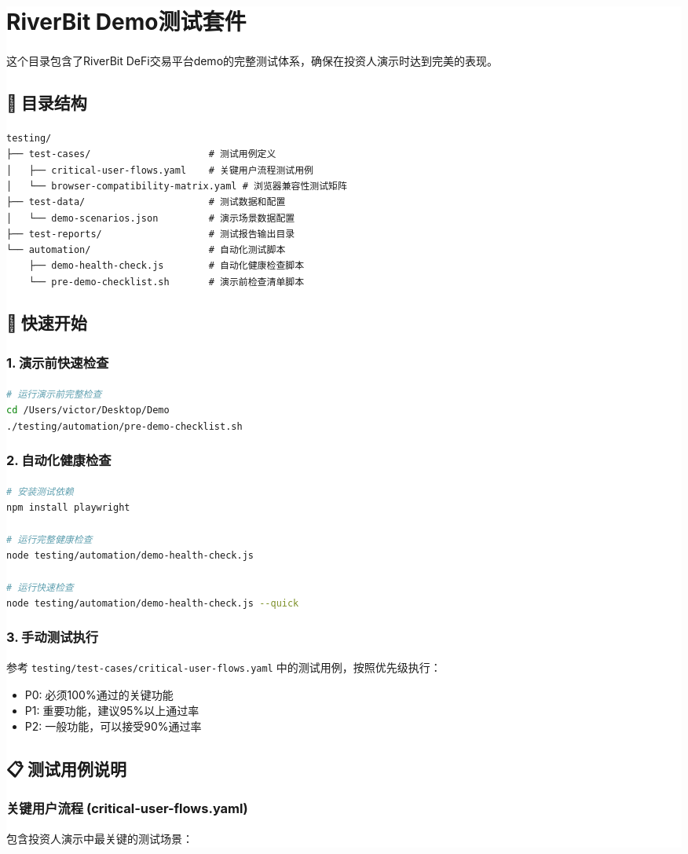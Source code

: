 # RiverBit Demo测试套件

这个目录包含了RiverBit DeFi交易平台demo的完整测试体系，确保在投资人演示时达到完美的表现。

## 📁 目录结构

```
testing/
├── test-cases/                     # 测试用例定义
│   ├── critical-user-flows.yaml    # 关键用户流程测试用例
│   └── browser-compatibility-matrix.yaml # 浏览器兼容性测试矩阵
├── test-data/                      # 测试数据和配置
│   └── demo-scenarios.json         # 演示场景数据配置
├── test-reports/                   # 测试报告输出目录
└── automation/                     # 自动化测试脚本
    ├── demo-health-check.js        # 自动化健康检查脚本
    └── pre-demo-checklist.sh       # 演示前检查清单脚本
```

## 🚀 快速开始

### 1. 演示前快速检查
```bash
# 运行演示前完整检查
cd /Users/victor/Desktop/Demo
./testing/automation/pre-demo-checklist.sh
```

### 2. 自动化健康检查
```bash
# 安装测试依赖
npm install playwright

# 运行完整健康检查
node testing/automation/demo-health-check.js

# 运行快速检查
node testing/automation/demo-health-check.js --quick
```

### 3. 手动测试执行
参考 `testing/test-cases/critical-user-flows.yaml` 中的测试用例，按照优先级执行：
- P0: 必须100%通过的关键功能
- P1: 重要功能，建议95%以上通过率
- P2: 一般功能，可以接受90%通过率

## 📋 测试用例说明

### 关键用户流程 (critical-user-flows.yaml)
包含投资人演示中最关键的测试场景：
